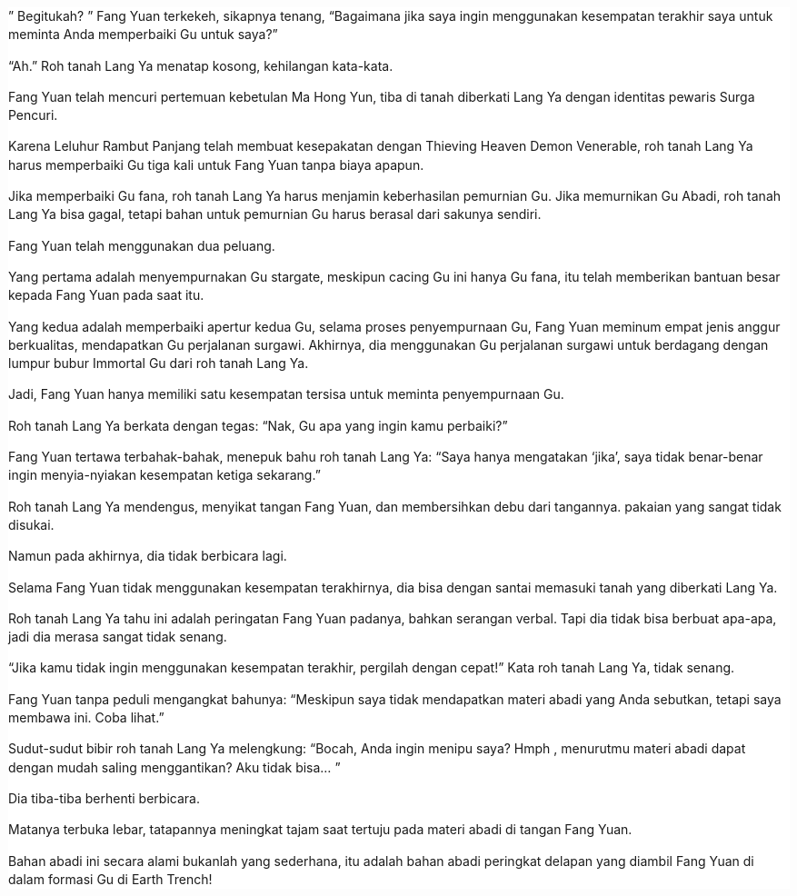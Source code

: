 ” Begitukah? ” Fang Yuan terkekeh, sikapnya tenang, “Bagaimana jika saya ingin menggunakan kesempatan terakhir saya untuk meminta Anda memperbaiki Gu untuk saya?”

“Ah.” Roh tanah Lang Ya menatap kosong, kehilangan kata-kata.

Fang Yuan telah mencuri pertemuan kebetulan Ma Hong Yun, tiba di tanah diberkati Lang Ya dengan identitas pewaris Surga Pencuri.

Karena Leluhur Rambut Panjang telah membuat kesepakatan dengan Thieving Heaven Demon Venerable, roh tanah Lang Ya harus memperbaiki Gu tiga kali untuk Fang Yuan tanpa biaya apapun.

Jika memperbaiki Gu fana, roh tanah Lang Ya harus menjamin keberhasilan pemurnian Gu. Jika memurnikan Gu Abadi, roh tanah Lang Ya bisa gagal, tetapi bahan untuk pemurnian Gu harus berasal dari sakunya sendiri.

Fang Yuan telah menggunakan dua peluang.

Yang pertama adalah menyempurnakan Gu stargate, meskipun cacing Gu ini hanya Gu fana, itu telah memberikan bantuan besar kepada Fang Yuan pada saat itu.

Yang kedua adalah memperbaiki apertur kedua Gu, selama proses penyempurnaan Gu, Fang Yuan meminum empat jenis anggur berkualitas, mendapatkan Gu perjalanan surgawi. Akhirnya, dia menggunakan Gu perjalanan surgawi untuk berdagang dengan lumpur bubur Immortal Gu dari roh tanah Lang Ya.

Jadi, Fang Yuan hanya memiliki satu kesempatan tersisa untuk meminta penyempurnaan Gu.

Roh tanah Lang Ya berkata dengan tegas: “Nak, Gu apa yang ingin kamu perbaiki?”

Fang Yuan tertawa terbahak-bahak, menepuk bahu roh tanah Lang Ya: “Saya hanya mengatakan ‘jika’, saya tidak benar-benar ingin menyia-nyiakan kesempatan ketiga sekarang.”

Roh tanah Lang Ya mendengus, menyikat tangan Fang Yuan, dan membersihkan debu dari tangannya. pakaian yang sangat tidak disukai.

Namun pada akhirnya, dia tidak berbicara lagi.

Selama Fang Yuan tidak menggunakan kesempatan terakhirnya, dia bisa dengan santai memasuki tanah yang diberkati Lang Ya.

Roh tanah Lang Ya tahu ini adalah peringatan Fang Yuan padanya, bahkan serangan verbal. Tapi dia tidak bisa berbuat apa-apa, jadi dia merasa sangat tidak senang.

“Jika kamu tidak ingin menggunakan kesempatan terakhir, pergilah dengan cepat!” Kata roh tanah Lang Ya, tidak senang.



Fang Yuan tanpa peduli mengangkat bahunya: “Meskipun saya tidak mendapatkan materi abadi yang Anda sebutkan, tetapi saya membawa ini. Coba lihat.”

Sudut-sudut bibir roh tanah Lang Ya melengkung: “Bocah, Anda ingin menipu saya? Hmph , menurutmu materi abadi dapat dengan mudah saling menggantikan? Aku tidak bisa… ”

Dia tiba-tiba berhenti berbicara.

Matanya terbuka lebar, tatapannya meningkat tajam saat tertuju pada materi abadi di tangan Fang Yuan.

Bahan abadi ini secara alami bukanlah yang sederhana, itu adalah bahan abadi peringkat delapan yang diambil Fang Yuan di dalam formasi Gu di Earth Trench!
